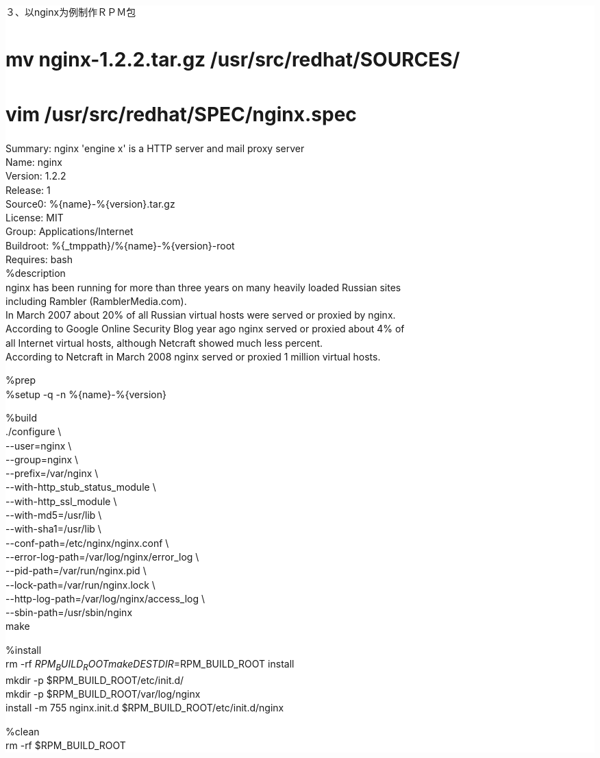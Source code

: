   
３、以nginx为例制作ＲＰＭ包  
# mv nginx-1.2.2.tar.gz /usr/src/redhat/SOURCES/  
# vim /usr/src/redhat/SPEC/nginx.spec  
Summary: nginx 'engine x' is a HTTP server and mail proxy server  
Name: nginx  
Version: 1.2.2  
Release: 1  
Source0: %{name}-%{version}.tar.gz  
License: MIT  
Group: Applications/Internet  
Buildroot: %{_tmppath}/%{name}-%{version}-root  
Requires: bash  
%description  
nginx has been running for more than three years on many heavily loaded Russian sites  
including Rambler (RamblerMedia.com).  
In March 2007 about 20% of all Russian virtual hosts were served or proxied by nginx.  
According to Google Online Security Blog year ago nginx served or proxied about 4% of  
all Internet virtual hosts, although Netcraft showed much less percent.  
According to Netcraft in March 2008 nginx served or proxied 1 million virtual hosts.  
  
%prep  
%setup -q -n %{name}-%{version}  
  
%build  
./configure \  
--user=nginx \  
--group=nginx \  
--prefix=/var/nginx \  
--with-http_stub_status_module \  
--with-http_ssl_module \  
--with-md5=/usr/lib \  
--with-sha1=/usr/lib \  
--conf-path=/etc/nginx/nginx.conf \  
--error-log-path=/var/log/nginx/error_log \  
--pid-path=/var/run/nginx.pid \  
--lock-path=/var/run/nginx.lock \  
--http-log-path=/var/log/nginx/access_log \  
--sbin-path=/usr/sbin/nginx  
make  
  
%install  
rm -rf $RPM_BUILD_ROOT  
make DESTDIR=$RPM_BUILD_ROOT install  
mkdir -p $RPM_BUILD_ROOT/etc/init.d/  
mkdir -p $RPM_BUILD_ROOT/var/log/nginx  
install -m 755 nginx.init.d $RPM_BUILD_ROOT/etc/init.d/nginx  
  
%clean  
rm -rf $RPM_BUILD_ROOT  
  